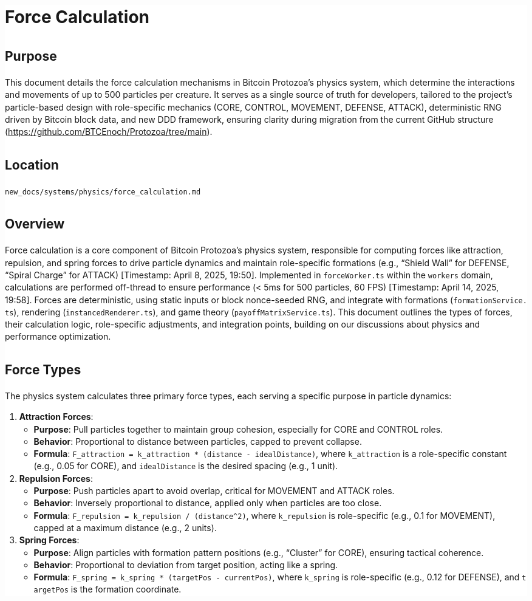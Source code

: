 
# Force Calculation

## Purpose
This document details the force calculation mechanisms in Bitcoin Protozoa’s physics system, which determine the interactions and movements of up to 500 particles per creature. It serves as a single source of truth for developers, tailored to the project’s particle-based design with role-specific mechanics (CORE, CONTROL, MOVEMENT, DEFENSE, ATTACK), deterministic RNG driven by Bitcoin block data, and new DDD framework, ensuring clarity during migration from the current GitHub structure (https://github.com/BTCEnoch/Protozoa/tree/main).

## Location
`new_docs/systems/physics/force_calculation.md`

## Overview
Force calculation is a core component of Bitcoin Protozoa’s physics system, responsible for computing forces like attraction, repulsion, and spring forces to drive particle dynamics and maintain role-specific formations (e.g., “Shield Wall” for DEFENSE, “Spiral Charge” for ATTACK) [Timestamp: April 8, 2025, 19:50]. Implemented in `forceWorker.ts` within the `workers` domain, calculations are performed off-thread to ensure performance (< 5ms for 500 particles, 60 FPS) [Timestamp: April 14, 2025, 19:58]. Forces are deterministic, using static inputs or block nonce-seeded RNG, and integrate with formations (`formationService.ts`), rendering (`instancedRenderer.ts`), and game theory (`payoffMatrixService.ts`). This document outlines the types of forces, their calculation logic, role-specific adjustments, and integration points, building on our discussions about physics and performance optimization.

## Force Types
The physics system calculates three primary force types, each serving a specific purpose in particle dynamics:

1. **Attraction Forces**:
   - **Purpose**: Pull particles together to maintain group cohesion, especially for CORE and CONTROL roles.
   - **Behavior**: Proportional to distance between particles, capped to prevent collapse.
   - **Formula**: `F_attraction = k_attraction * (distance - idealDistance)`, where `k_attraction` is a role-specific constant (e.g., 0.05 for CORE), and `idealDistance` is the desired spacing (e.g., 1 unit).
2. **Repulsion Forces**:
   - **Purpose**: Push particles apart to avoid overlap, critical for MOVEMENT and ATTACK roles.
   - **Behavior**: Inversely proportional to distance, applied only when particles are too close.
   - **Formula**: `F_repulsion = k_repulsion / (distance^2)`, where `k_repulsion` is role-specific (e.g., 0.1 for MOVEMENT), capped at a maximum distance (e.g., 2 units).
3. **Spring Forces**:
   - **Purpose**: Align particles with formation pattern positions (e.g., “Cluster” for CORE), ensuring tactical coherence.
   - **Behavior**: Proportional to deviation from target position, acting like a spring.
   - **Formula**: `F_spring = k_spring * (targetPos - currentPos)`, where `k_spring` is role-specific (e.g., 0.12 for DEFENSE), and `targetPos` is the formation coordinate.

